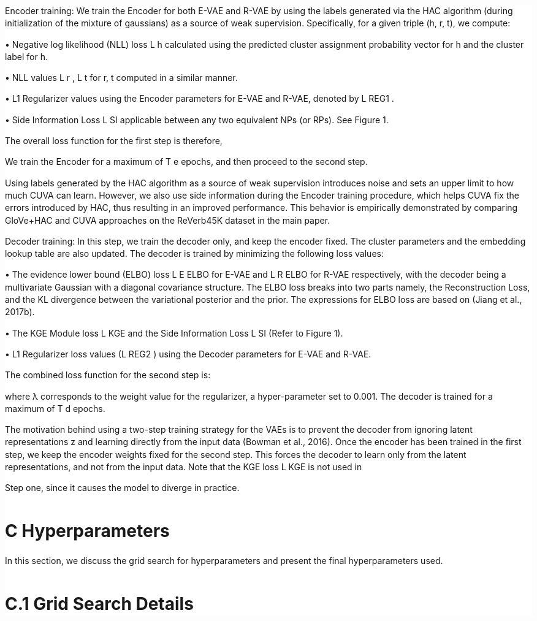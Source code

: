 Encoder training: We train the Encoder for both E-VAE and R-VAE by using the labels generated via the HAC algorithm (during initialization of the mixture of gaussians) as a source of weak supervision. Specifically, for a given triple (h, r, t), we compute:

• Negative log likelihood (NLL) loss L h calculated using the predicted cluster assignment probability vector for h and the cluster label for h.

• NLL values L r , L t for r, t computed in a similar manner.

• L1 Regularizer values using the Encoder parameters for E-VAE and R-VAE, denoted by L REG1 .

• Side Information Loss L SI applicable between any two equivalent NPs (or RPs). See Figure 1.

The overall loss function for the first step is therefore,

We train the Encoder for a maximum of T e epochs, and then proceed to the second step.

Using labels generated by the HAC algorithm as a source of weak supervision introduces noise and sets an upper limit to how much CUVA can learn. However, we also use side information during the Encoder training procedure, which helps CUVA fix the errors introduced by HAC, thus resulting in an improved performance. This behavior is empirically demonstrated by comparing GloVe+HAC and CUVA approaches on the ReVerb45K dataset in the main paper.

Decoder training: In this step, we train the decoder only, and keep the encoder fixed. The cluster parameters and the embedding lookup table are also updated. The decoder is trained by minimizing the following loss values:

• The evidence lower bound (ELBO) loss L E ELBO for E-VAE and L R ELBO for R-VAE respectively, with the decoder being a multivariate Gaussian with a diagonal covariance structure. The ELBO loss breaks into two parts namely, the Reconstruction Loss, and the KL divergence between the variational posterior and the prior. The expressions for ELBO loss are based on (Jiang et al., 2017b).

• The KGE Module loss L KGE and the Side Information Loss L SI (Refer to Figure 1).

• L1 Regularizer loss values (L REG2 ) using the Decoder parameters for E-VAE and R-VAE.

The combined loss function for the second step is:

where λ corresponds to the weight value for the regularizer, a hyper-parameter set to 0.001. The decoder is trained for a maximum of T d epochs.

The motivation behind using a two-step training strategy for the VAEs is to prevent the decoder from ignoring latent representations z and learning directly from the input data (Bowman et al., 2016). Once the encoder has been trained in the first step, we keep the encoder weights fixed for the second step. This forces the decoder to learn only from the latent representations, and not from the input data. Note that the KGE loss L KGE is not used in

Step one, since it causes the model to diverge in practice.

# C Hyperparameters

In this section, we discuss the grid search for hyperparameters and present the final hyperparameters used.

# C.1 Grid Search Details
